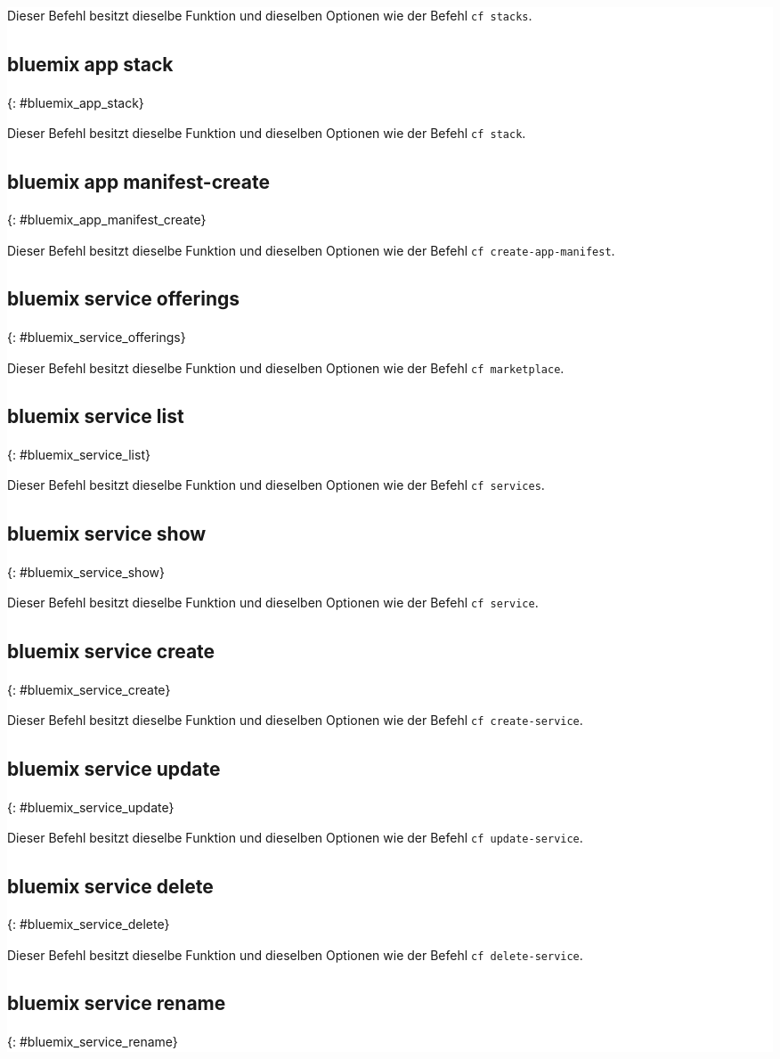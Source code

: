 Dieser Befehl besitzt dieselbe Funktion und dieselben Optionen wie der Befehl `cf stacks`.


## bluemix app stack
{: #bluemix_app_stack}

Dieser Befehl besitzt dieselbe Funktion und dieselben Optionen wie der Befehl `cf stack`.


## bluemix app manifest-create
{: #bluemix_app_manifest_create}

Dieser Befehl besitzt dieselbe Funktion und dieselben Optionen wie der Befehl `cf create-app-manifest`.


## bluemix service offerings
{: #bluemix_service_offerings}


Dieser Befehl besitzt dieselbe Funktion und dieselben Optionen wie der Befehl `cf marketplace`.


## bluemix service list
{: #bluemix_service_list}

Dieser Befehl besitzt dieselbe Funktion und dieselben Optionen wie der Befehl `cf services`.


## bluemix service show
{: #bluemix_service_show}

Dieser Befehl besitzt dieselbe Funktion und dieselben Optionen wie der Befehl `cf service`.


## bluemix service create
{: #bluemix_service_create}

Dieser Befehl besitzt dieselbe Funktion und dieselben Optionen wie der Befehl `cf create-service`.


## bluemix service update
{: #bluemix_service_update}

Dieser Befehl besitzt dieselbe Funktion und dieselben Optionen wie der Befehl `cf update-service`.


## bluemix service delete
{: #bluemix_service_delete}

Dieser Befehl besitzt dieselbe Funktion und dieselben Optionen wie der Befehl `cf delete-service`.


## bluemix service rename
{: #bluemix_service_rename}
